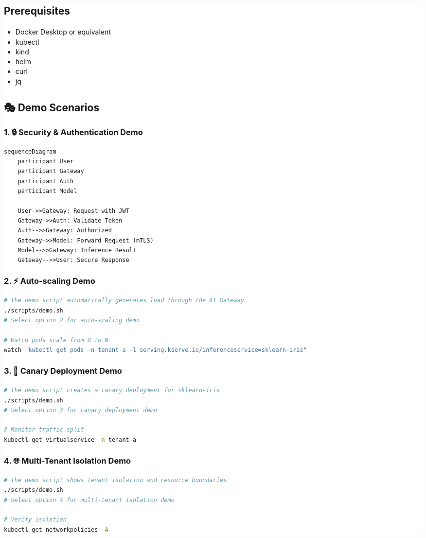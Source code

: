 ## Prerequisites

- Docker Desktop or equivalent
- kubectl
- kind
- helm
- curl
- jq

## 🎭 Demo Scenarios

### 1. 🔒 Security & Authentication Demo
```mermaid
sequenceDiagram
    participant User
    participant Gateway
    participant Auth
    participant Model
    
    User->>Gateway: Request with JWT
    Gateway->>Auth: Validate Token
    Auth-->>Gateway: Authorized
    Gateway->>Model: Forward Request (mTLS)
    Model-->>Gateway: Inference Result
    Gateway-->>User: Secure Response
```

### 2. ⚡ Auto-scaling Demo
```bash
# The demo script automatically generates load through the AI Gateway
./scripts/demo.sh
# Select option 2 for auto-scaling demo

# Watch pods scale from 0 to N
watch "kubectl get pods -n tenant-a -l serving.kserve.io/inferenceservice=sklearn-iris"
```

### 3. 🚦 Canary Deployment Demo
```bash
# The demo script creates a canary deployment for sklearn-iris
./scripts/demo.sh
# Select option 3 for canary deployment demo

# Monitor traffic split
kubectl get virtualservice -n tenant-a
```

### 4. 🌐 Multi-Tenant Isolation Demo
```bash
# The demo script shows tenant isolation and resource boundaries
./scripts/demo.sh
# Select option 4 for multi-tenant isolation demo

# Verify isolation
kubectl get networkpolicies -A
```
